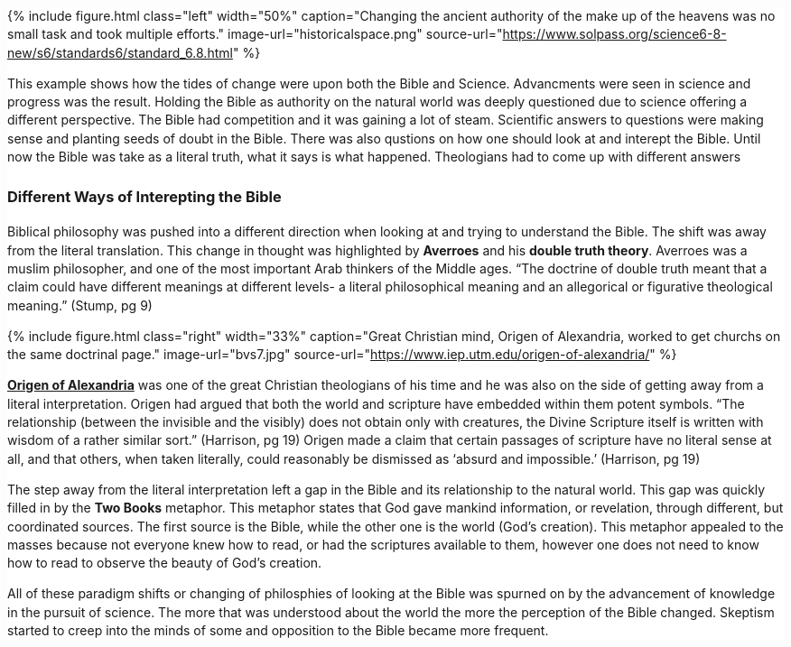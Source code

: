 
{% include figure.html
  class="left"
  width="50%"
  caption="Changing the ancient authority of the make up of the heavens was no small task and took multiple efforts."
  image-url="historicalspace.png"
  source-url="https://www.solpass.org/science6-8-new/s6/standards6/standard_6.8.html"
%}

This example shows how the tides of change were upon both the Bible and Science. Advancments were seen in science and progress was the result. Holding the Bible as authority on the natural world was deeply questioned due to science offering a different perspective. The Bible had competition and it was gaining a lot of steam. Scientific answers to questions were making sense and planting seeds of doubt in the Bible. There was also qustions on how one should look at and interept the Bible. Until now the Bible was take as a literal truth, what it says is what happened. Theologians had to come up with different answers   


### Different Ways of Interepting the Bible

Biblical philosophy was pushed into a different direction when looking at and trying to understand the Bible. The shift was away from the literal translation. This change in thought was highlighted by **Averroes** and his **double truth theory**. Averroes was a muslim philosopher, and one of the most important Arab thinkers of the Middle ages. “The doctrine of double truth meant that a claim could have different meanings at different levels- a literal philosophical meaning and an allegorical or figurative theological meaning.” (Stump, pg 9)

{% include figure.html
  class="right"
  width="33%"
  caption="Great Christian mind, Origen of Alexandria, worked to get churchs on the same doctrinal page."
  image-url="bvs7.jpg"
  source-url="https://www.iep.utm.edu/origen-of-alexandria/"
%}

[**Origen of Alexandria**](https://www.iep.utm.edu/origen-of-alexandria/) was one of the great Christian theologians of his time and he was also on the side of getting away from a literal interpretation. Origen had argued that both the world and scripture have embedded within them potent symbols. “The relationship (between the invisible and the visibly) does not obtain only with creatures, the Divine Scripture itself is written with wisdom of a rather similar sort.” (Harrison, pg 19) Origen made a claim that certain passages of scripture have no literal sense at all, and that others, when taken literally, could reasonably be dismissed as ‘absurd and impossible.’ (Harrison, pg 19)

The step away from the literal interpretation left a gap in the Bible and its relationship to the natural world. This gap was quickly filled in by the **Two Books** metaphor. This metaphor states that God gave mankind information, or revelation, through different, but coordinated sources. The first source is the Bible, while the other one is the world (God’s creation). This metaphor appealed to the masses because not everyone knew how to read, or had the scriptures available to them, however one does not need to know how to read to observe the beauty of God’s creation.

All of these paradigm shifts or changing of philosphies of looking at the Bible was spurned on by the advancement of knowledge in the pursuit of science. The more that was understood about the world the more the perception of the Bible changed. Skeptism started to creep into the minds of some and opposition to the Bible became more frequent. 
   